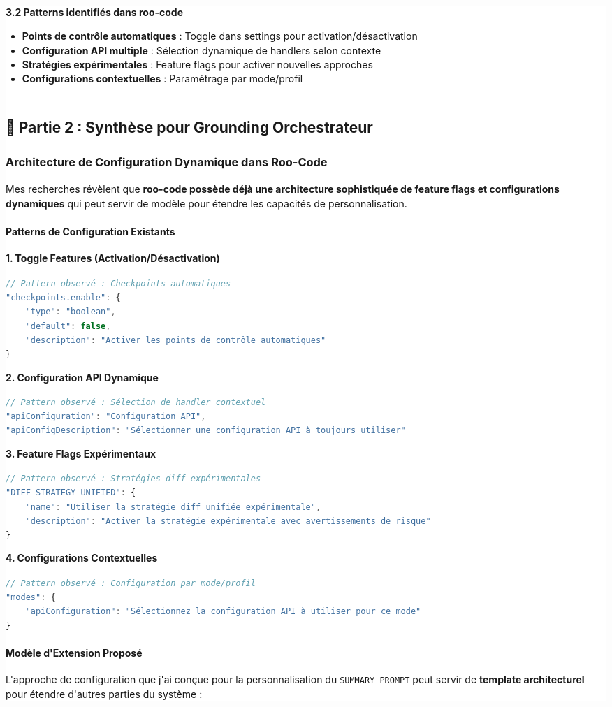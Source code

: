 **3.2 Patterns identifiés dans roo-code**
- **Points de contrôle automatiques** : Toggle dans settings pour activation/désactivation
- **Configuration API multiple** : Sélection dynamique de handlers selon contexte
- **Stratégies expérimentales** : Feature flags pour activer nouvelles approches
- **Configurations contextuelles** : Paramétrage par mode/profil

---

## 🎯 Partie 2 : Synthèse pour Grounding Orchestrateur

### Architecture de Configuration Dynamique dans Roo-Code

Mes recherches révèlent que **roo-code possède déjà une architecture sophistiquée de feature flags et configurations dynamiques** qui peut servir de modèle pour étendre les capacités de personnalisation.

#### Patterns de Configuration Existants

**1. Toggle Features (Activation/Désactivation)**
```typescript
// Pattern observé : Checkpoints automatiques
"checkpoints.enable": {
    "type": "boolean",
    "default": false,
    "description": "Activer les points de contrôle automatiques"
}
```

**2. Configuration API Dynamique**
```typescript
// Pattern observé : Sélection de handler contextuel
"apiConfiguration": "Configuration API",
"apiConfigDescription": "Sélectionner une configuration API à toujours utiliser"
```

**3. Feature Flags Expérimentaux**
```typescript
// Pattern observé : Stratégies diff expérimentales
"DIFF_STRATEGY_UNIFIED": {
    "name": "Utiliser la stratégie diff unifiée expérimentale",
    "description": "Activer la stratégie expérimentale avec avertissements de risque"
}
```

**4. Configurations Contextuelles**
```typescript
// Pattern observé : Configuration par mode/profil
"modes": {
    "apiConfiguration": "Sélectionnez la configuration API à utiliser pour ce mode"
}
```

#### Modèle d'Extension Proposé

L'approche de configuration que j'ai conçue pour la personnalisation du `SUMMARY_PROMPT` peut servir de **template architecturel** pour étendre d'autres parties du système :
